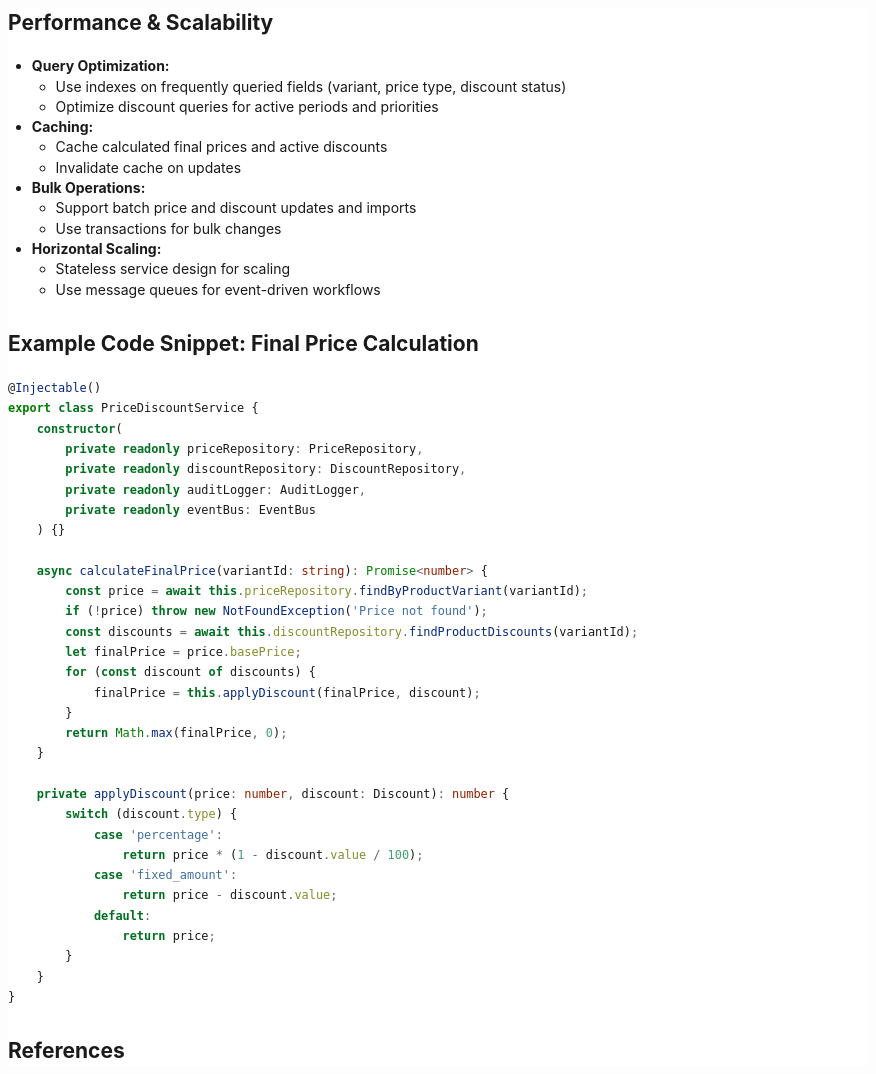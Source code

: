 ## Performance & Scalability

- **Query Optimization:**
  - Use indexes on frequently queried fields (variant, price type, discount status)
  - Optimize discount queries for active periods and priorities
- **Caching:**
  - Cache calculated final prices and active discounts
  - Invalidate cache on updates
- **Bulk Operations:**
  - Support batch price and discount updates and imports
  - Use transactions for bulk changes
- **Horizontal Scaling:**
  - Stateless service design for scaling
  - Use message queues for event-driven workflows

## Example Code Snippet: Final Price Calculation
```typescript
@Injectable()
export class PriceDiscountService {
    constructor(
        private readonly priceRepository: PriceRepository,
        private readonly discountRepository: DiscountRepository,
        private readonly auditLogger: AuditLogger,
        private readonly eventBus: EventBus
    ) {}

    async calculateFinalPrice(variantId: string): Promise<number> {
        const price = await this.priceRepository.findByProductVariant(variantId);
        if (!price) throw new NotFoundException('Price not found');
        const discounts = await this.discountRepository.findProductDiscounts(variantId);
        let finalPrice = price.basePrice;
        for (const discount of discounts) {
            finalPrice = this.applyDiscount(finalPrice, discount);
        }
        return Math.max(finalPrice, 0);
    }

    private applyDiscount(price: number, discount: Discount): number {
        switch (discount.type) {
            case 'percentage':
                return price * (1 - discount.value / 100);
            case 'fixed_amount':
                return price - discount.value;
            default:
                return price;
        }
    }
}
```

## References

